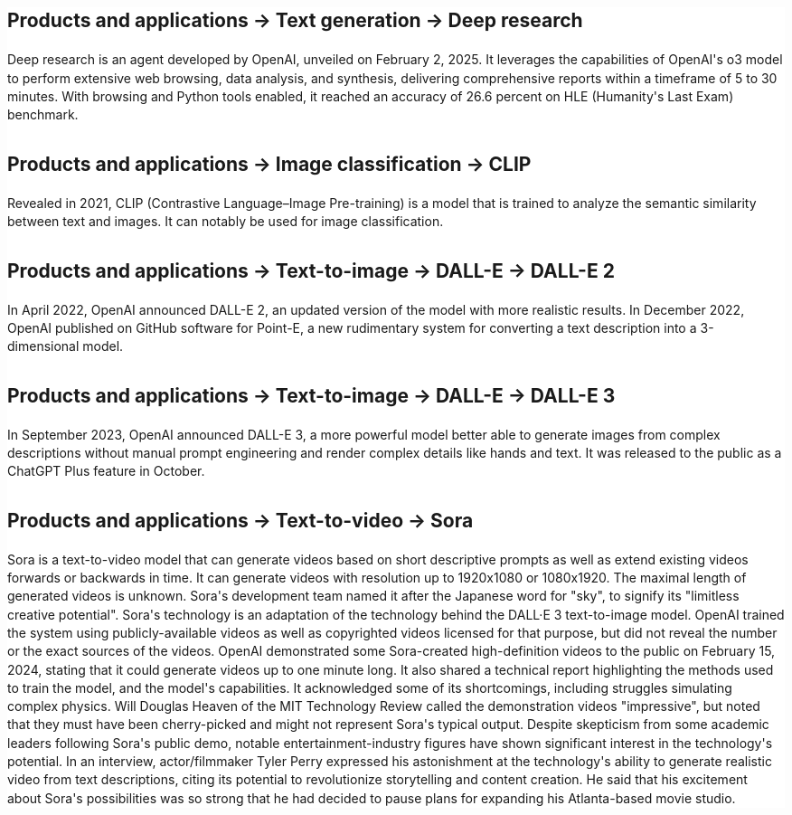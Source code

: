 ## Products and applications → Text generation → Deep research

Deep research is an agent developed by OpenAI, unveiled on February 2, 2025. It leverages the capabilities of OpenAI's o3 model to perform extensive web browsing, data analysis, and synthesis, delivering comprehensive reports within a timeframe of 5 to 30 minutes. With browsing and Python tools enabled, it reached an accuracy of 26.6 percent on HLE (Humanity's Last Exam) benchmark.

## Products and applications → Image classification → CLIP

Revealed in 2021, CLIP (Contrastive Language–Image Pre-training) is a model that is trained to analyze the semantic similarity between text and images. It can notably be used for image classification.

## Products and applications → Text-to-image → DALL-E → DALL-E 2

In April 2022, OpenAI announced DALL-E 2, an updated version of the model with more realistic results. In December 2022, OpenAI published on GitHub software for Point-E, a new rudimentary system for converting a text description into a 3-dimensional model.

## Products and applications → Text-to-image → DALL-E → DALL-E 3

In September 2023, OpenAI announced DALL-E 3, a more powerful model better able to generate images from complex descriptions without manual prompt engineering and render complex details like hands and text. It was released to the public as a ChatGPT Plus feature in October.

## Products and applications → Text-to-video → Sora

Sora is a text-to-video model that can generate videos based on short descriptive prompts as well as extend existing videos forwards or backwards in time. It can generate videos with resolution up to 1920x1080 or 1080x1920. The maximal length of generated videos is unknown.
Sora's development team named it after the Japanese word for "sky", to signify its "limitless creative potential". Sora's technology is an adaptation of the technology behind the DALL·E 3 text-to-image model. OpenAI trained the system using publicly-available videos as well as copyrighted videos licensed for that purpose, but did not reveal the number or the exact sources of the videos.
OpenAI demonstrated some Sora-created high-definition videos to the public on February 15, 2024, stating that it could generate videos up to one minute long. It also shared a technical report highlighting the methods used to train the model, and the model's capabilities. It acknowledged some of its shortcomings, including struggles simulating complex physics. Will Douglas Heaven of the MIT Technology Review called the demonstration videos "impressive", but noted that they must have been cherry-picked and might not represent Sora's typical output.
Despite skepticism from some academic leaders following Sora's public demo, notable entertainment-industry figures have shown significant interest in the technology's potential. In an interview, actor/filmmaker Tyler Perry expressed his astonishment at the technology's ability to generate realistic video from text descriptions, citing its potential to revolutionize storytelling and content creation. He said that his excitement about Sora's possibilities was so strong that he had decided to pause plans for expanding his Atlanta-based movie studio.
